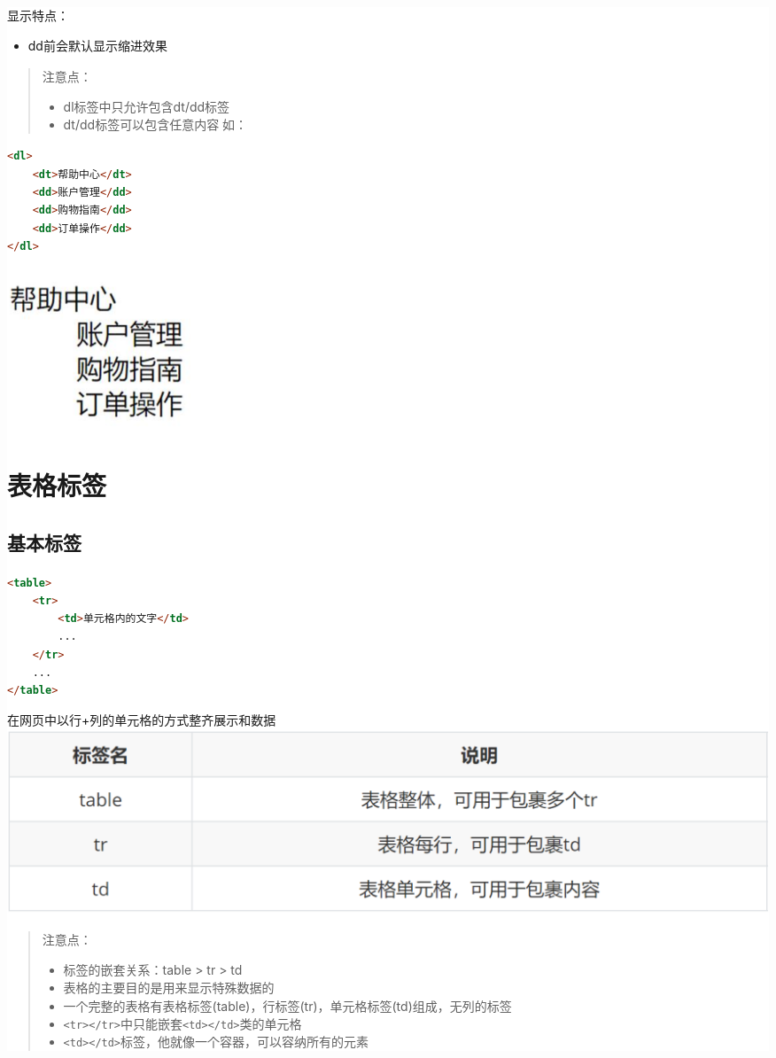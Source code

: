 显示特点：
- dd前会默认显示缩进效果
> 注意点：
> - dl标签中只允许包含dt/dd标签
> - dt/dd标签可以包含任意内容
如：
```html
<dl>
    <dt>帮助中心</dt>
    <dd>账户管理</dd>
    <dd>购物指南</dd>
    <dd>订单操作</dd>
</dl>
```
![7](htmlmage/autolistshow.png)





# 表格标签

## 基本标签
```html
<table>
    <tr>
        <td>单元格内的文字</td>
        ...
    </tr>
    ...
</table>
```
在网页中以行+列的单元格的方式整齐展示和数据
![8](htmlmage/basebiaoqian.png)
> 注意点：
> - 标签的嵌套关系：table > tr > td 
>- 表格的主要目的是用来显示特殊数据的
>- 一个完整的表格有表格标签(table)，行标签(tr)，单元格标签(td)组成，无列的标签  
> - ```<tr></tr>```中只能嵌套```<td></td>```类的单元格
>- ```<td></td>```标签，他就像一个容器，可以容纳所有的元素

